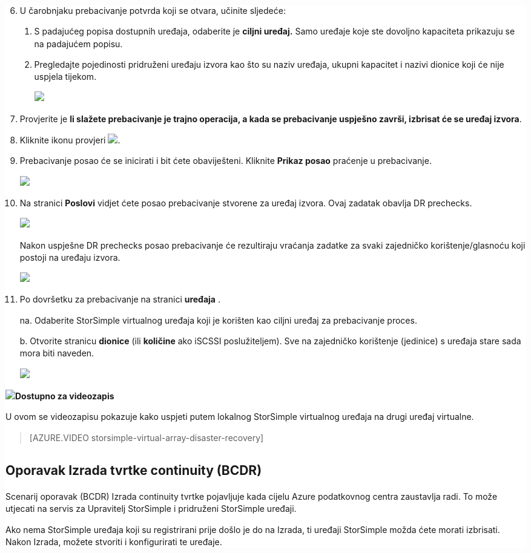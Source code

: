 6. U čarobnjaku prebacivanje potvrda koji se otvara, učinite sljedeće:

    1. S padajućeg popisa dostupnih uređaja, odaberite je **ciljni uređaj.** Samo uređaje koje ste dovoljno kapaciteta prikazuju se na padajućem popisu.

    2. Pregledajte pojedinosti pridruženi uređaju izvora kao što su naziv uređaja, ukupni kapacitet i nazivi dionice koji će nije uspjela tijekom.

        ![](./media/storsimple-ova-failover-dr/image21.png)

7. Provjerite je **li slažete prebacivanje je trajno operacija, a kada se prebacivanje uspješno završi, izbrisat će se uređaj izvora**.

8. Kliknite ikonu provjeri ![](./media/storsimple-ova-failover-dr/image1.png).


9. Prebacivanje posao će se inicirati i bit ćete obaviješteni. Kliknite **Prikaz posao** praćenje u prebacivanje.

    ![](./media/storsimple-ova-failover-dr/image22.png)

10. Na stranici **Poslovi** vidjet ćete posao prebacivanje stvorene za uređaj izvora. Ovaj zadatak obavlja DR prechecks.

    ![](./media/storsimple-ova-failover-dr/image23.png)

    Nakon uspješne DR prechecks posao prebacivanje će rezultiraju vraćanja zadatke za svaki zajedničko korištenje/glasnoću koji postoji na uređaju izvora.

    ![](./media/storsimple-ova-failover-dr/image24.png)

11. Po dovršetku za prebacivanje na stranici **uređaja** .

    na. Odaberite StorSimple virtualnog uređaja koji je korišten kao ciljni uređaj za prebacivanje proces.

    b. Otvorite stranicu **dionice** (ili **količine** ako iSCSSI poslužiteljem). Sve na zajedničko korištenje (jedinice) s uređaja stare sada mora biti naveden.
    
    ![](./media/storsimple-ova-failover-dr/image25.png)

![](./media/storsimple-ova-failover-dr/video_icon.png)**Dostupno za videozapis**

U ovom se videozapisu pokazuje kako uspjeti putem lokalnog StorSimple virtualnog uređaja na drugi uređaj virtualne.

> [AZURE.VIDEO storsimple-virtual-array-disaster-recovery]

## <a name="business-continuity-disaster-recovery-bcdr"></a>Oporavak Izrada tvrtke continuity (BCDR)

Scenarij oporavak (BCDR) Izrada continuity tvrtke pojavljuje kada cijelu Azure podatkovnog centra zaustavlja radi. To može utjecati na servis za Upravitelj StorSimple i pridruženi StorSimple uređaji.

Ako nema StorSimple uređaja koji su registrirani prije došlo je do na Izrada, ti uređaji StorSimple možda ćete morati izbrisati. Nakon Izrada, možete stvoriti i konfigurirati te uređaje.
